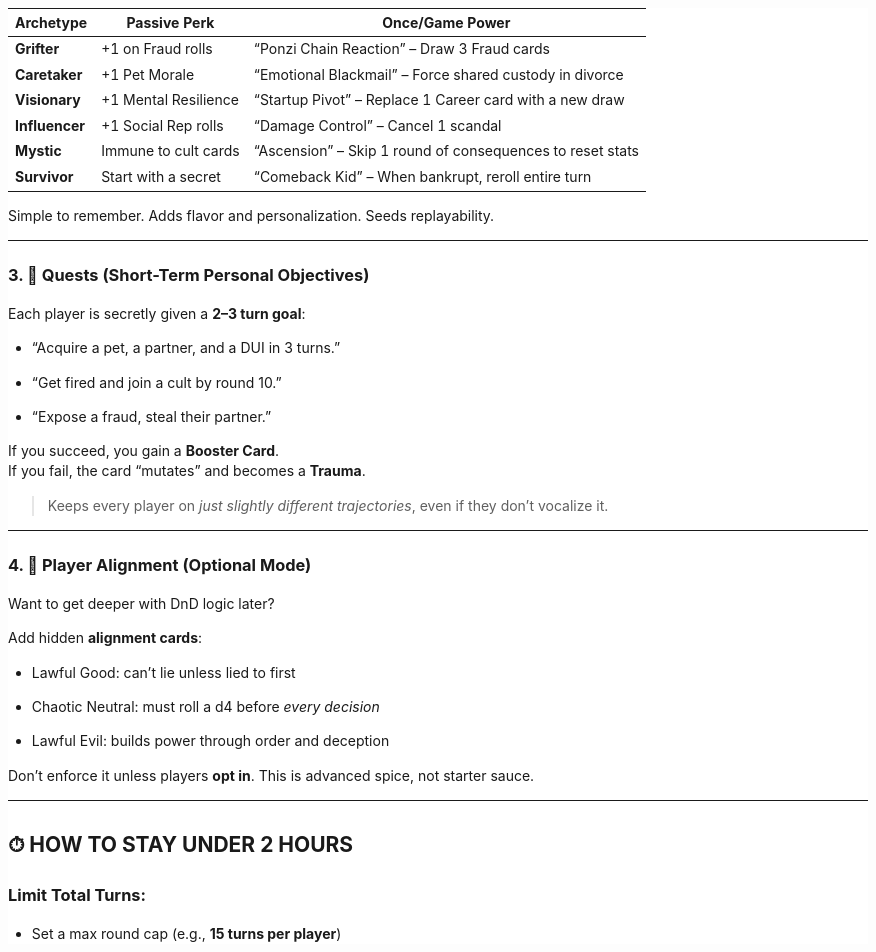 | Archetype | Passive Perk | Once/Game Power |
| --- | --- | --- |
| **Grifter** | +1 on Fraud rolls | “Ponzi Chain Reaction” – Draw 3 Fraud cards |
| **Caretaker** | +1 Pet Morale | “Emotional Blackmail” – Force shared custody in divorce |
| **Visionary** | +1 Mental Resilience | “Startup Pivot” – Replace 1 Career card with a new draw |
| **Influencer** | +1 Social Rep rolls | “Damage Control” – Cancel 1 scandal |
| **Mystic** | Immune to cult cards | “Ascension” – Skip 1 round of consequences to reset stats |
| **Survivor** | Start with a secret | “Comeback Kid” – When bankrupt, reroll entire turn |

Simple to remember. Adds flavor and personalization. Seeds replayability.

---

### 3\. 📜 **Quests (Short-Term Personal Objectives)**

Each player is secretly given a **2–3 turn goal**:

-   “Acquire a pet, a partner, and a DUI in 3 turns.”
    
-   “Get fired and join a cult by round 10.”
    
-   “Expose a fraud, steal their partner.”
    

If you succeed, you gain a **Booster Card**.  
If you fail, the card “mutates” and becomes a **Trauma**.

> Keeps every player on *just slightly different trajectories*, even if they don’t vocalize it.

---

### 4\. 👥 **Player Alignment (Optional Mode)**

Want to get deeper with DnD logic later?

Add hidden **alignment cards**:

-   Lawful Good: can’t lie unless lied to first
    
-   Chaotic Neutral: must roll a d4 before *every decision*
    
-   Lawful Evil: builds power through order and deception
    

Don’t enforce it unless players **opt in**. This is advanced spice, not starter sauce.

---

## ⏱ HOW TO STAY UNDER 2 HOURS

### Limit Total Turns:

-   Set a max round cap (e.g., **15 turns per player**)
    